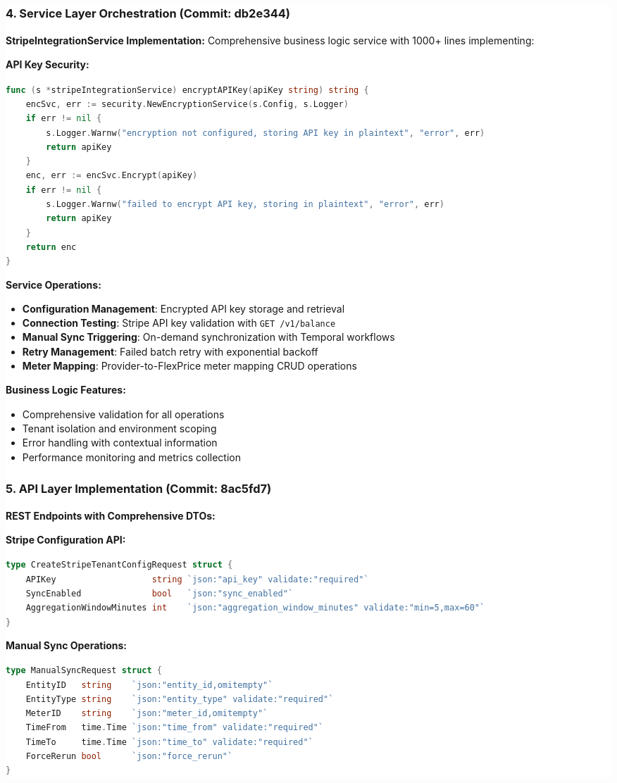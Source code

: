### 4. Service Layer Orchestration (Commit: db2e344)

**StripeIntegrationService Implementation:**
Comprehensive business logic service with 1000+ lines implementing:

**API Key Security:**
```go
func (s *stripeIntegrationService) encryptAPIKey(apiKey string) string {
    encSvc, err := security.NewEncryptionService(s.Config, s.Logger)
    if err != nil {
        s.Logger.Warnw("encryption not configured, storing API key in plaintext", "error", err)
        return apiKey
    }
    enc, err := encSvc.Encrypt(apiKey)
    if err != nil {
        s.Logger.Warnw("failed to encrypt API key, storing in plaintext", "error", err)
        return apiKey
    }
    return enc
}
```

**Service Operations:**
- **Configuration Management**: Encrypted API key storage and retrieval
- **Connection Testing**: Stripe API key validation with `GET /v1/balance`
- **Manual Sync Triggering**: On-demand synchronization with Temporal workflows
- **Retry Management**: Failed batch retry with exponential backoff
- **Meter Mapping**: Provider-to-FlexPrice meter mapping CRUD operations

**Business Logic Features:**
- Comprehensive validation for all operations
- Tenant isolation and environment scoping
- Error handling with contextual information
- Performance monitoring and metrics collection

### 5. API Layer Implementation (Commit: 8ac5fd7)

**REST Endpoints with Comprehensive DTOs:**

**Stripe Configuration API:**
```go
type CreateStripeTenantConfigRequest struct {
    APIKey                   string `json:"api_key" validate:"required"`
    SyncEnabled              bool   `json:"sync_enabled"`
    AggregationWindowMinutes int    `json:"aggregation_window_minutes" validate:"min=5,max=60"`
}
```

**Manual Sync Operations:**
```go
type ManualSyncRequest struct {
    EntityID   string    `json:"entity_id,omitempty"`
    EntityType string    `json:"entity_type" validate:"required"`
    MeterID    string    `json:"meter_id,omitempty"`
    TimeFrom   time.Time `json:"time_from" validate:"required"`
    TimeTo     time.Time `json:"time_to" validate:"required"`
    ForceRerun bool      `json:"force_rerun"`
}
```
